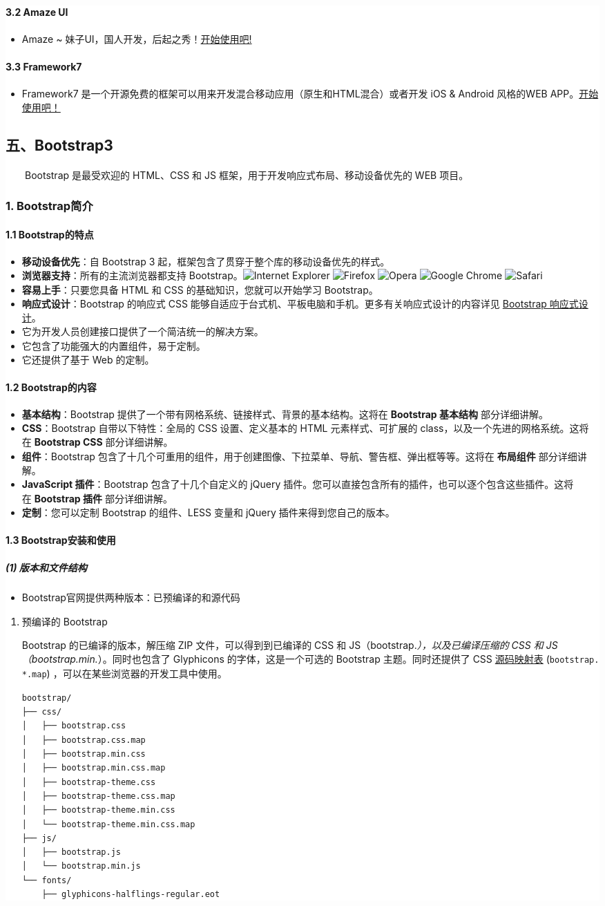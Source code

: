 #### 3.2 Amaze UI

* Amaze ~ 妹子UI，国人开发，后起之秀！[开始使用吧!](http://amazeui.org/)

#### 3.3 Framework7

* Framework7 是一个开源免费的框架可以用来开发混合移动应用（原生和HTML混合）或者开发 iOS & Android 风格的WEB APP。[开始使用吧！](http://framework7.taobao.org/)

## 五、Bootstrap3

  Bootstrap 是最受欢迎的 HTML、CSS 和 JS 框架，用于开发响应式布局、移动设备优先的 WEB 项目。

### 1. Bootstrap简介

#### 1.1 Bootstrap的特点

- **移动设备优先**：自 Bootstrap 3 起，框架包含了贯穿于整个库的移动设备优先的样式。
- **浏览器支持**：所有的主流浏览器都支持 Bootstrap。![Internet Explorer](https://www.runoob.com/images/compatible_ie.gif) ![Firefox](https://www.runoob.com/images/compatible_firefox.gif) ![Opera](https://www.runoob.com/images/compatible_opera.gif) ![Google Chrome](https://www.runoob.com/images/compatible_chrome.gif) ![Safari](https://www.runoob.com/images/compatible_safari.gif)
- **容易上手**：只要您具备 HTML 和 CSS 的基础知识，您就可以开始学习 Bootstrap。
- **响应式设计**：Bootstrap 的响应式 CSS 能够自适应于台式机、平板电脑和手机。更多有关响应式设计的内容详见 [Bootstrap 响应式设计](https://www.runoob.com/bootstrap/bootstrap-v2-responsive-design.html)。
- 它为开发人员创建接口提供了一个简洁统一的解决方案。
- 它包含了功能强大的内置组件，易于定制。
- 它还提供了基于 Web 的定制。

#### 1.2 Bootstrap的内容

- **基本结构**：Bootstrap 提供了一个带有网格系统、链接样式、背景的基本结构。这将在 **Bootstrap 基本结构** 部分详细讲解。
- **CSS**：Bootstrap 自带以下特性：全局的 CSS 设置、定义基本的 HTML 元素样式、可扩展的 class，以及一个先进的网格系统。这将在 **Bootstrap CSS** 部分详细讲解。
- **组件**：Bootstrap 包含了十几个可重用的组件，用于创建图像、下拉菜单、导航、警告框、弹出框等等。这将在 **布局组件** 部分详细讲解。
- **JavaScript 插件**：Bootstrap 包含了十几个自定义的 jQuery 插件。您可以直接包含所有的插件，也可以逐个包含这些插件。这将在 **Bootstrap 插件** 部分详细讲解。
- **定制**：您可以定制 Bootstrap 的组件、LESS 变量和 jQuery 插件来得到您自己的版本。

#### 1.3 Bootstrap安装和使用

##### (1) 版本和文件结构

* Bootstrap官网提供两种版本：已预编译的和源代码

1. 预编译的 Bootstrap

    Bootstrap 的已编译的版本，解压缩 ZIP 文件，可以得到到已编译的 CSS 和 JS（bootstrap.*），以及已编译压缩的 CSS 和 JS（bootstrap.min.*）。同时也包含了 Glyphicons 的字体，这是一个可选的 Bootstrap 主题。同时还提供了 CSS [源码映射表](https://developer.chrome.com/devtools/docs/css-preprocessors) (`bootstrap.*.map`) ，可以在某些浏览器的开发工具中使用。

   ```
   bootstrap/
   ├── css/
   │   ├── bootstrap.css
   │   ├── bootstrap.css.map
   │   ├── bootstrap.min.css
   │   ├── bootstrap.min.css.map
   │   ├── bootstrap-theme.css
   │   ├── bootstrap-theme.css.map
   │   ├── bootstrap-theme.min.css
   │   └── bootstrap-theme.min.css.map
   ├── js/
   │   ├── bootstrap.js
   │   └── bootstrap.min.js
   └── fonts/
       ├── glyphicons-halflings-regular.eot
   ```